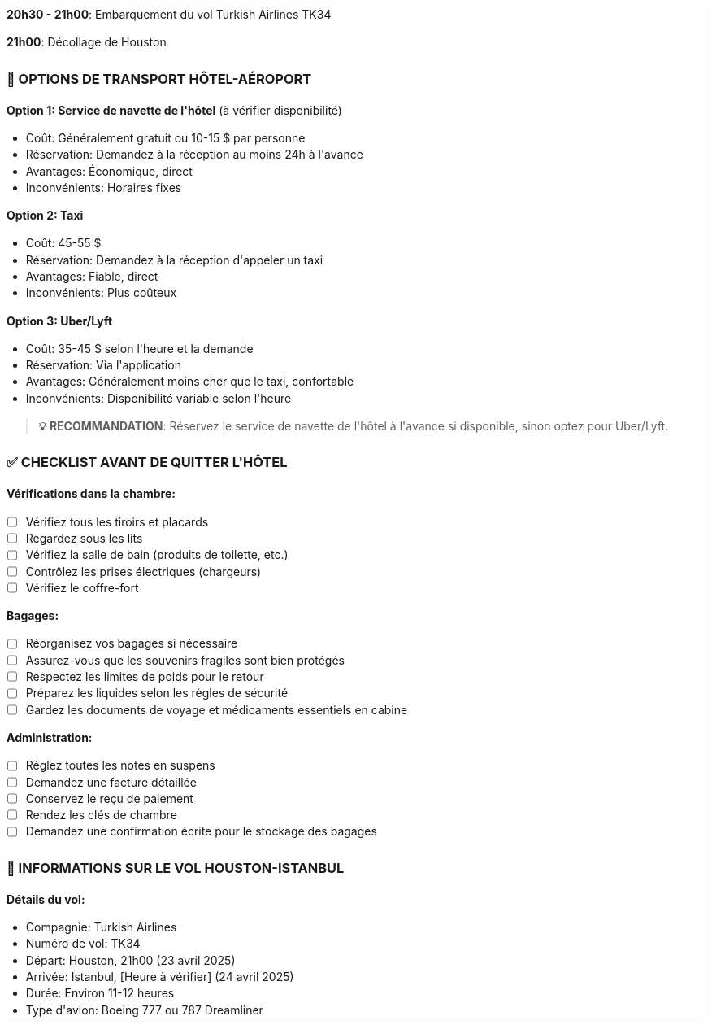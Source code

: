 **20h30 - 21h00**: Embarquement du vol Turkish Airlines TK34

**21h00**: Décollage de Houston

### 🚕 OPTIONS DE TRANSPORT HÔTEL-AÉROPORT

**Option 1: Service de navette de l'hôtel** (à vérifier disponibilité)
- Coût: Généralement gratuit ou 10-15 $ par personne
- Réservation: Demandez à la réception au moins 24h à l'avance
- Avantages: Économique, direct
- Inconvénients: Horaires fixes

**Option 2: Taxi**
- Coût: 45-55 $
- Réservation: Demandez à la réception d'appeler un taxi
- Avantages: Fiable, direct
- Inconvénients: Plus coûteux

**Option 3: Uber/Lyft**
- Coût: 35-45 $ selon l'heure et la demande
- Réservation: Via l'application
- Avantages: Généralement moins cher que le taxi, confortable
- Inconvénients: Disponibilité variable selon l'heure

> **💡 RECOMMANDATION**: Réservez le service de navette de l'hôtel à l'avance si disponible, sinon optez pour Uber/Lyft.

### ✅ CHECKLIST AVANT DE QUITTER L'HÔTEL

**Vérifications dans la chambre:**
- [ ] Vérifiez tous les tiroirs et placards
- [ ] Regardez sous les lits
- [ ] Vérifiez la salle de bain (produits de toilette, etc.)
- [ ] Contrôlez les prises électriques (chargeurs)
- [ ] Vérifiez le coffre-fort

**Bagages:**
- [ ] Réorganisez vos bagages si nécessaire
- [ ] Assurez-vous que les souvenirs fragiles sont bien protégés
- [ ] Respectez les limites de poids pour le retour
- [ ] Préparez les liquides selon les règles de sécurité
- [ ] Gardez les documents de voyage et médicaments essentiels en cabine

**Administration:**
- [ ] Réglez toutes les notes en suspens
- [ ] Demandez une facture détaillée
- [ ] Conservez le reçu de paiement
- [ ] Rendez les clés de chambre
- [ ] Demandez une confirmation écrite pour le stockage des bagages

### 🛫 INFORMATIONS SUR LE VOL HOUSTON-ISTANBUL

**Détails du vol:**
- Compagnie: Turkish Airlines
- Numéro de vol: TK34
- Départ: Houston, 21h00 (23 avril 2025)
- Arrivée: Istanbul, [Heure à vérifier] (24 avril 2025)
- Durée: Environ 11-12 heures
- Type d'avion: Boeing 777 ou 787 Dreamliner
